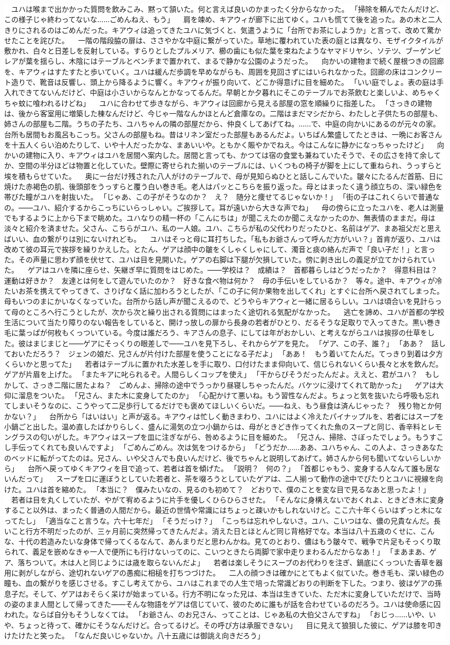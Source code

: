 　ユハは喉まで出かかった質問を飲みこみ、黙って頷いた。何と言えば良いのかまったく分からなかった。
「掃除を頼んでたんだけど、この様子じゃ終わってないな……ごめんねえ、もう」
　肩を竦め、キアウィが廊下に出てゆく。ユハも慌てて後を追った。あの木と二人きりにされるのはごめんだった。キアウィは追ってきたユハに気づくと、気遣うように「台所でお茶にしようか」と言って、改めて驚かせたことを詫びた。
　一階の階段脇の扉は、ささやかな中庭に繋がっていた。草地に覆われていた表の庭とは異なり、モザイクタイルが敷かれ、白々と日差しを反射している。すらりとしたプルメリア、櫛の歯にも似た葉を束ねたようなヤマドリヤシ、ソテツ、ブーゲンビレアが葉を揺らし、木陰にはテーブルとベンチまで置かれて、まるで静かな公園のようだった。
　向かいの建物まで続く屋根つきの回廊を、キアウィはすたすたと歩いていく。ユハは緩んだ歩調を早めながらも、周囲を見回さずにはいられなかった。回廊の床はコンクリート造りで、靴音は反響し、頭上から降るように響く。キアウィが振り向いて、どこか得意げに目を細めた。
「いい庭でしょ。表の庭は手入れできてないんだけど、中庭は小さいからなんとかなってるんだ。早朝とか夕暮れにそこのテーブルでお茶飲むと楽しいよ、めちゃくちゃ蚊に喰われるけどね」
　ユハに合わせて歩きながら、キアウィは回廊から見える部屋の窓を順繰りに指差した。
「さっきの建物は、後から客室用に増築した棟なんだけど、今じゃ一階なんかほとんど倉庫なの。二階はまだマシだから、わたしと子供たちの部屋も、姉さんの部屋も二階。うちの子たち、ユハちゃんの隣の部屋だから、仲良くしてあげてね。……で、中庭の向かいにあるのが元々の家。台所も居間もお風呂もこっち。父さんの部屋もね。昔はリネン室だった部屋もあるんだよ。いちばん繁盛してたときは、一晩にお客さんを十五人くらい泊めたりして、いや十人だったかな、まあいいや。ともかく賑やかでねえ。今はこんなに静かになっちゃったけど」
　向かいの建物に入り、キアウィはユハを居間へ案内した。居間と言っても、かつては宿の食堂も兼ねていたそうで、その広さを持て余してか、空間の半分ほどは物置と化していた。壁際に寄せられた揃いのテーブルには、いくつもの椅子が脚を上にして重ねられ、うっすらと埃を積もらせていた。
　奥に一台だけ残された八人がけのテーブルで、母が見知らぬひとと話しこんでいた。皺々にたるんだ首筋、日に焼けた赤褐色の肌、後頭部をうっすらと覆う白い巻き毛。老人はパッとこちらを振り返った。母とはまったく違う顔立ちの、深い緑色を帯びた瞳がユハを射抜いた。
「じゃあ、この子がそうなのか？　え？　随分と痩せてるじゃないか！」
「街の子はこれくらいで普通なの。——ユハ、紹介するからこっちにいらっしゃい。ご挨拶して。耳が遠いから大きな声でね」
　母の傍らに立ったユハを、老人は測量でもするように上から下まで眺めた。ユハなりの精一杯の「こんにちは」が聞こえたのか聞こえなかったのか、無表情のままだ。母は淡々と紹介を済ませた。父さん、こちらがユハ、私の一人娘。ユハ、こちらが私の父代わりだったひと、名前はゲア、まあ祖父だと思えばいい、血の繋がりは別にないけれども。
　ユハはそっと母に耳打ちした。「私もお爺さんって呼んだ方がいい？」首肯が返り、ユハは改めて彼の耳元で挨拶を繰りかえした。とたん、ゲアは顔中の皺をくしゃくしゃにして、濁音と痰の絡んだ声で「良い子だ！」と言った。その声量に思わず顔を伏せて、ユハは目を見開いた。ゲアの右脚は下腿が欠損していた。傍に剥き出しの義足が立てかけられていた。
　ゲアはユハを隣に座らせ、矢継ぎ早に質問をはじめた。——学校は？　成績は？　首都暮らしはどうだったか？　得意科目は？　運動は好きか？　友達とは何をして遊んでいたのか？　好きな食べ物は何か？　母の手伝いをしているか？　等々。途中、キアウィが冷たいお茶を携えてやってきて、さりげなく話に加わろうとしたが、「この子に何か果物を出してくれ」とすぐに台所へ戻されてしまった。母もいつのまにかいなくなっていた。台所から話し声が聞こえるので、どうやらキアウィと一緒に居るらしい。ユハは頃合いを見計らって母のところへ行こうとしたが、次から次と繰り出される質問にはまったく途切れる気配がなかった。
　逃亡を諦め、ユハが首都の学校生活について当たり障りのない報告をしていると、開けっ放しの扉から長身の若者がひとり、だるそうな足取りで入ってきた。黒い巻き毛に葉っぱが何枚もくっついている。今度は誰だろう、キアさんの息子、にしては年がおかしい、と考えながらユハは挨拶の仕草をした。彼はまじまじと——ゲアにそっくりの眼差しで——ユハを見下ろし、それからゲアを見た。
「ゲア、この子、誰？」
「ああ？　話しておいただろう？　ジェンの娘だ、兄さんが片付けた部屋を使うことになる子だよ」
「ああ！　もう着いてたんだ。てっきり到着は夕方くらいかと思ってた」
　若者はテーブルに置かれた水差しを手に取り、口付けたまま仰向いて、信じられないくらい長々と水を飲んだ。ゲアが片眉を上げた。
「またキアに叱られるぞ。人間らしくコップを使え」
「干からびそうだったんだよ。ええと、君がユハ？　もしかして、さっき二階に居たよね？　ごめんよ、掃除の途中でうっかり昼寝しちゃったんだ。バケツに浸けてくれて助かった」
　ゲアは大仰に溜息をついた。
「兄さん、また木に変身してたのか」
「心配かけて悪いね。もう習性なんだよ。ちょっと気を抜いたら呼吸も忘れてしまいそうなのに、こうやって二足歩行してるだけでも褒めてほしいくらいだ。——ねえ、もう昼食は済んじゃった？　残り物とか何かない？」
　台所から「はいはい」と声が返る。キアウィは忙しく動きまわり、ユハにはよく冷えたパイナップルを、若者にはスープを小鍋ごと出した。温め直したばかりらしく、盛んに湯気の立つ小鍋からは、母がときどき作ってくれた魚のスープと同じ、香辛料とレモングラスの匂いがした。キアウィはスープを皿に注ぎながら、咎めるように目を細めた。
「兄さん、掃除、さぼったでしょう。もうすこし手伝ってくれても良いんですよ」
「ごめんごめん。次は気をつけるから」
「どうだか……ああ、ユハちゃん、この人よ、さっきあなたのベッドに転がってたのは。兄さん、いや父さんでも良いんだけど、後でちゃんと説明してあげて。姉さんから何も聞いてないらしいから」
　台所へ戻ってゆくキアウィを目で追って、若者は首を傾げた。
「説明？　何の？」
「首都じゃもう、変身する人なんて誰も居ないんだって」
　スープを口に運ぼうとしていた若者と、茶を啜ろうとしていたゲアは、二人揃って動作の途中でぴたりとユハに視線を向けた。ユハは首を縮めた。
「本当に？　僕みたいなの、見るのも初めて？　どおりで、僕のことを変な目で見るなあと思ったよ！」
　若者は目を丸くしていたが、やがて宥めるように片手を優しくひらひらさせた。
「そんなに身構えないでおくれよ、ときどき木に変身すること以外は、まったく普通の人間だから。最近の世情や常識にはちょっと疎いかもしれないけど。ここ六十年くらいはずっと木になってたし」
「適当なこと言うな。六十七年だ」
「そうだっけ？」
「こっちは忘れやしないさ。ユハ、こいつはな、儂の兄貴なんだ。長いこと行方不明だったのが、三ヶ月前に突然帰ってきたんだよ。消えた日とほとんど同じ背格好でな。本当は八十五歳のくせに、こんな、十代の若造みたいな身体で帰ってくるなんて、あんまりだと思わんかね。見てのとおり、儂はもう皺々で、戦争で片足もそっくり取られて、義足を嵌めなきゃ一人で便所にも行けないってのに、こいつときたら両脚で家中走りまわるんだからなあ！」
「まあまあ、ゲア、落ちついて。木は人と同じようには歳を取らないんだよ」
　若者は楽しそうにスープのお代わりを注ぎ、鍋底にくっついた香草を器用に剥がしながら、途切れないゲアの愚痴に相槌を打ちつづけた。
　二人の顔つきは確かにとてもよく似ていた。巻き毛も、深い緑色の瞳も、血の繋がりを感じさせる。すこし考えてから、ユハはこれまでの人生で培った常識どおりの判断を下した。つまり、彼はゲアの孫息子だ。そして、ゲアはおそらく呆けが始まっている。行方不明になった兄は、本当は生きていた、ただ木に変身していただけで、当時の姿のまま人間として帰ってきた——そんな物語をゲアは信じていて、彼のために誰もが話を合わせているのだろう。ユハは使命感に囚われた。ならば自分もそうしなくては。
「お爺さん、のお兄さん、ってことは、じゃあ私の大伯父さんですね」
「おじっ……いや、いや、ちょっと待って、確かにそうなんだけど。合ってるけど。その呼び方は承服できない」
　目に見えて狼狽した彼に、ゲアは膝を叩きけたけたと笑った。
「なんだ良いじゃないか。八十五歳には御誂え向きだろう」